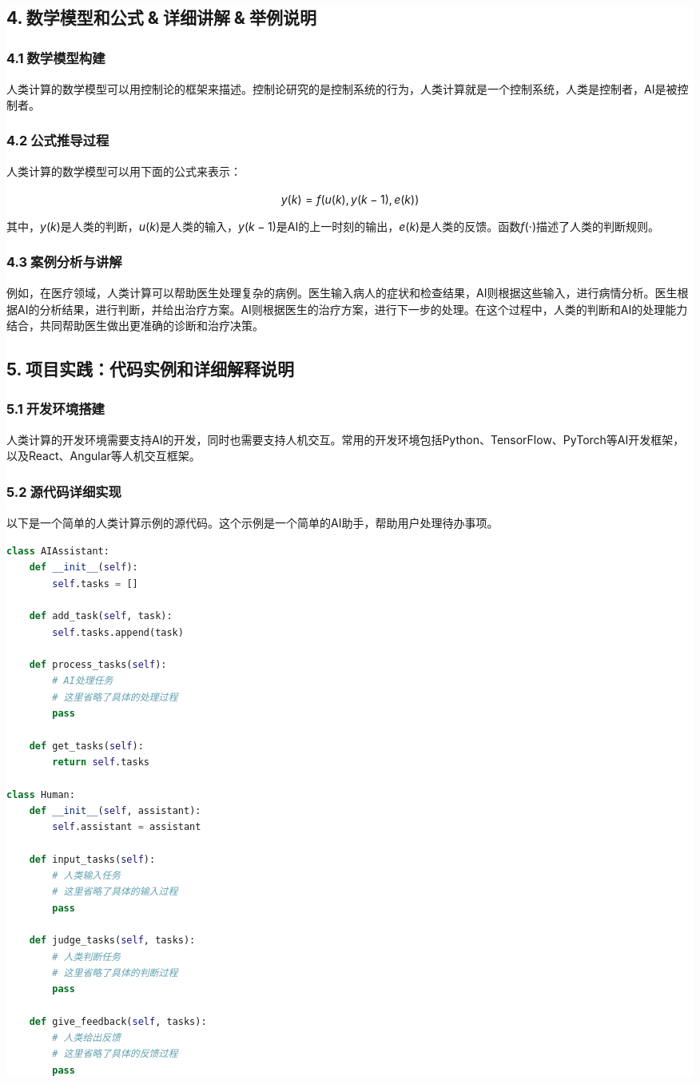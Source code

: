 ## 4. 数学模型和公式 & 详细讲解 & 举例说明

### 4.1 数学模型构建

人类计算的数学模型可以用控制论的框架来描述。控制论研究的是控制系统的行为，人类计算就是一个控制系统，人类是控制者，AI是被控制者。

### 4.2 公式推导过程

人类计算的数学模型可以用下面的公式来表示：

$$y(k) = f(u(k), y(k-1), e(k))$$

其中，$y(k)$是人类的判断，$u(k)$是人类的输入，$y(k-1)$是AI的上一时刻的输出，$e(k)$是人类的反馈。函数$f(\cdot)$描述了人类的判断规则。

### 4.3 案例分析与讲解

例如，在医疗领域，人类计算可以帮助医生处理复杂的病例。医生输入病人的症状和检查结果，AI则根据这些输入，进行病情分析。医生根据AI的分析结果，进行判断，并给出治疗方案。AI则根据医生的治疗方案，进行下一步的处理。在这个过程中，人类的判断和AI的处理能力结合，共同帮助医生做出更准确的诊断和治疗决策。

## 5. 项目实践：代码实例和详细解释说明

### 5.1 开发环境搭建

人类计算的开发环境需要支持AI的开发，同时也需要支持人机交互。常用的开发环境包括Python、TensorFlow、PyTorch等AI开发框架，以及React、Angular等人机交互框架。

### 5.2 源代码详细实现

以下是一个简单的人类计算示例的源代码。这个示例是一个简单的AI助手，帮助用户处理待办事项。

```python
class AIAssistant:
    def __init__(self):
        self.tasks = []

    def add_task(self, task):
        self.tasks.append(task)

    def process_tasks(self):
        # AI处理任务
        # 这里省略了具体的处理过程
        pass

    def get_tasks(self):
        return self.tasks

class Human:
    def __init__(self, assistant):
        self.assistant = assistant

    def input_tasks(self):
        # 人类输入任务
        # 这里省略了具体的输入过程
        pass

    def judge_tasks(self, tasks):
        # 人类判断任务
        # 这里省略了具体的判断过程
        pass

    def give_feedback(self, tasks):
        # 人类给出反馈
        # 这里省略了具体的反馈过程
        pass

```